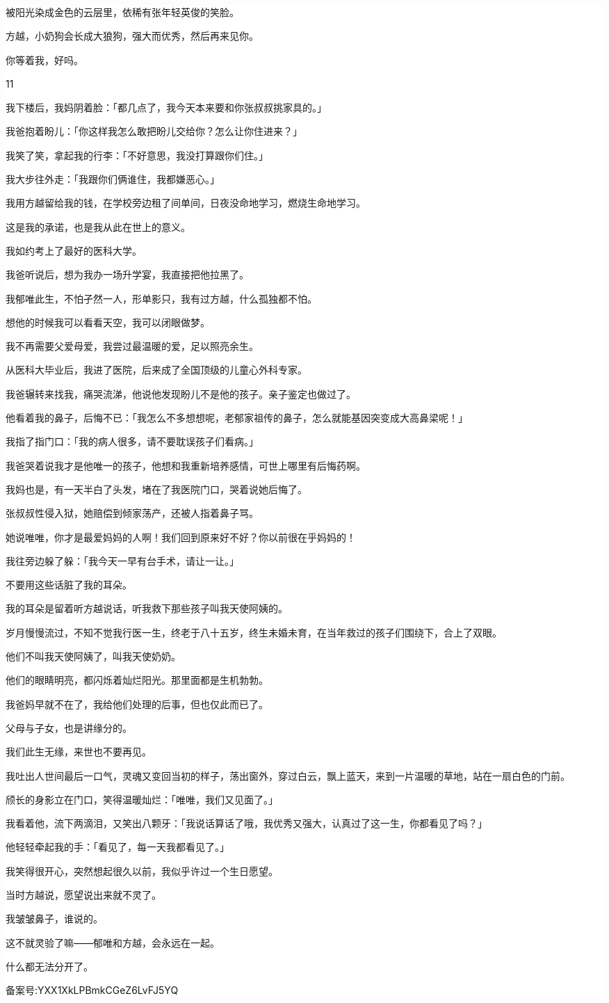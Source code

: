 被阳光染成金色的云层里，依稀有张年轻英俊的笑脸。

方越，小奶狗会长成大狼狗，强大而优秀，然后再来见你。

你等着我，好吗。

11

我下楼后，我妈阴着脸：「都几点了，我今天本来要和你张叔叔挑家具的。」

我爸抱着盼儿：「你这样我怎么敢把盼儿交给你？怎么让你住进来？」

我笑了笑，拿起我的行李：「不好意思，我没打算跟你们住。」

我大步往外走：「我跟你们俩谁住，我都嫌恶心。」

我用方越留给我的钱，在学校旁边租了间单间，日夜没命地学习，燃烧生命地学习。

这是我的承诺，也是我从此在世上的意义。

我如约考上了最好的医科大学。

我爸听说后，想为我办一场升学宴，我直接把他拉黑了。

我郁唯此生，不怕孑然一人，形单影只，我有过方越，什么孤独都不怕。

想他的时候我可以看看天空，我可以闭眼做梦。

我不再需要父爱母爱，我尝过最温暖的爱，足以照亮余生。

从医科大毕业后，我进了医院，后来成了全国顶级的儿童心外科专家。

我爸辗转来找我，痛哭流涕，他说他发现盼儿不是他的孩子。亲子鉴定也做过了。

他看着我的鼻子，后悔不已：「我怎么不多想想呢，老郁家祖传的鼻子，怎么就能基因突变成大高鼻梁呢！」

我指了指门口：「我的病人很多，请不要耽误孩子们看病。」

我爸哭着说我才是他唯一的孩子，他想和我重新培养感情，可世上哪里有后悔药啊。

我妈也是，有一天半白了头发，堵在了我医院门口，哭着说她后悔了。

张叔叔性侵入狱，她赔偿到倾家荡产，还被人指着鼻子骂。

她说唯唯，你才是最爱妈妈的人啊！我们回到原来好不好？你以前很在乎妈妈的！

我往旁边躲了躲：「我今天一早有台手术，请让一让。」

不要用这些话脏了我的耳朵。

我的耳朵是留着听方越说话，听我救下那些孩子叫我天使阿姨的。

岁月慢慢流过，不知不觉我行医一生，终老于八十五岁，终生未婚未育，在当年救过的孩子们围绕下，合上了双眼。

他们不叫我天使阿姨了，叫我天使奶奶。

他们的眼睛明亮，都闪烁着灿烂阳光。那里面都是生机勃勃。

我爸妈早就不在了，我给他们处理的后事，但也仅此而已了。

父母与子女，也是讲缘分的。

我们此生无缘，来世也不要再见。

我吐出人世间最后一口气，灵魂又变回当初的样子，荡出窗外，穿过白云，飘上蓝天，来到一片温暖的草地，站在一扇白色的门前。

颀长的身影立在门口，笑得温暖灿烂：「唯唯，我们又见面了。」

我看着他，流下两滴泪，又笑出八颗牙：「我说话算话了哦，我优秀又强大，认真过了这一生，你都看见了吗？」

他轻轻牵起我的手：「看见了，每一天我都看见了。」

我笑得很开心，突然想起很久以前，我似乎许过一个生日愿望。

当时方越说，愿望说出来就不灵了。

我皱皱鼻子，谁说的。

这不就灵验了嘛——郁唯和方越，会永远在一起。

什么都无法分开了。

备案号:YXX1XkLPBmkCGeZ6LvFJ5YQ
